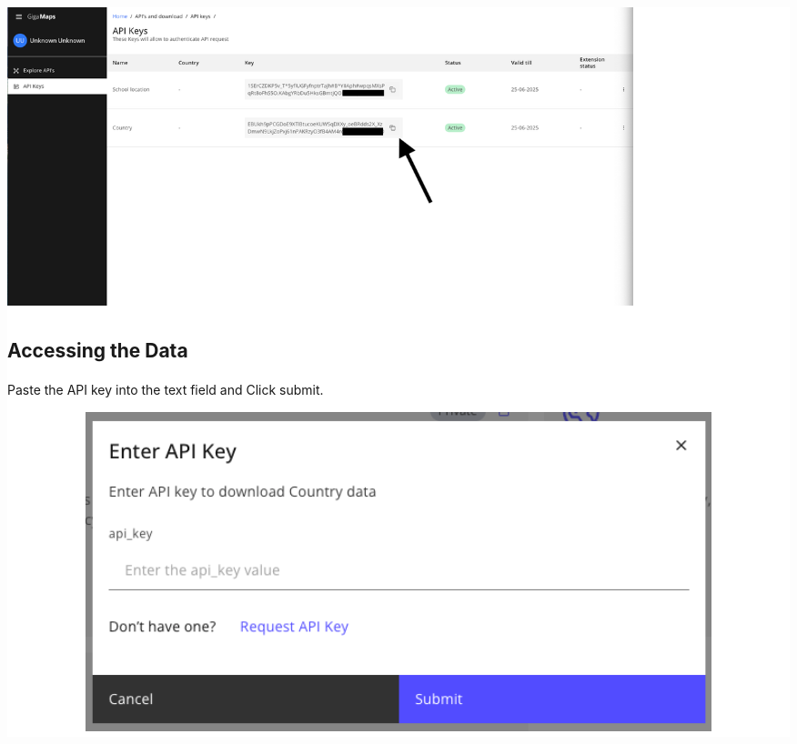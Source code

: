<img src="./assests/api_keys_giga_maps.png" alt="api_keys_giga_maps.png" withLightbox=true width="80%" height="auto"> 
</p>

## Accessing the Data

Paste the API key into the text field and Click submit.

<p align="center">
<img src="./assests/submit_api_key.png" alt="submit_api_key.png" withLightbox=true width="80%" height="auto"> 
</p>

